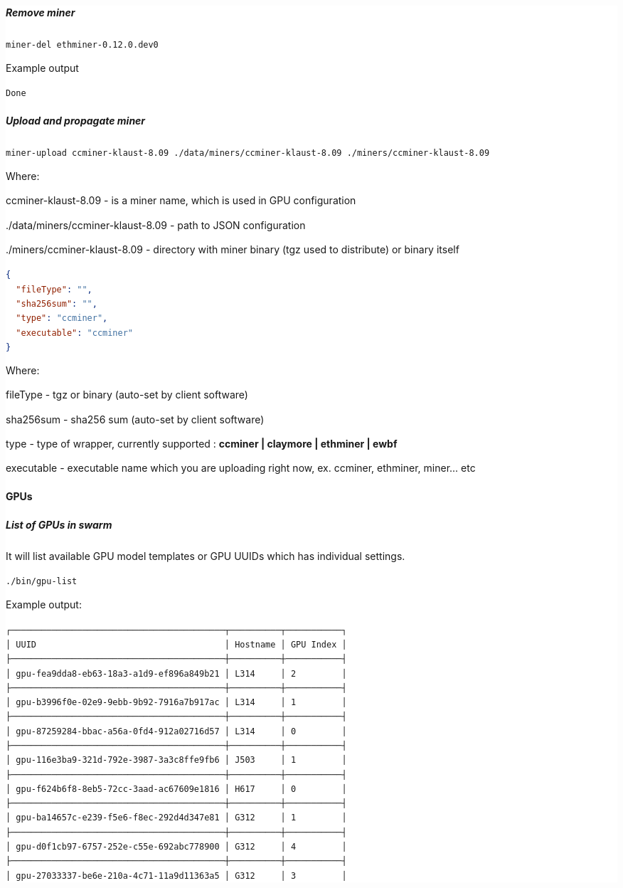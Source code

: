 ##### Remove miner
```
miner-del ethminer-0.12.0.dev0 
```

Example output
```
Done
```

##### Upload and propagate miner
```
miner-upload ccminer-klaust-8.09 ./data/miners/ccminer-klaust-8.09 ./miners/ccminer-klaust-8.09
```   

Where:

   ccminer-klaust-8.09 - is a miner name, which is used in GPU configuration
    
   ./data/miners/ccminer-klaust-8.09 - path to JSON configuration
    
   ./miners/ccminer-klaust-8.09 - directory with miner binary (tgz used to distribute) or binary itself
    

```json
{
  "fileType": "",
  "sha256sum": "",
  "type": "ccminer",
  "executable": "ccminer"
}
```

Where:

   fileType - tgz or binary (auto-set by client software)
   
   sha256sum - sha256 sum (auto-set by client software)
   
   type - type of wrapper, currently supported : **ccminer | claymore | ethminer | ewbf**
   
   executable - executable name which you are uploading right now, ex. ccminer, ethminer, miner... etc
    

#### GPUs
##### List of GPUs in swarm
   It will list available GPU model templates or GPU UUIDs which has individual settings. 
```
./bin/gpu-list
```   

Example output:
```
┌──────────────────────────────────────────┬──────────┬───────────┐
│ UUID                                     │ Hostname │ GPU Index │
├──────────────────────────────────────────┼──────────┼───────────┤
│ gpu-fea9dda8-eb63-18a3-a1d9-ef896a849b21 │ L314     │ 2         │
├──────────────────────────────────────────┼──────────┼───────────┤
│ gpu-b3996f0e-02e9-9ebb-9b92-7916a7b917ac │ L314     │ 1         │
├──────────────────────────────────────────┼──────────┼───────────┤
│ gpu-87259284-bbac-a56a-0fd4-912a02716d57 │ L314     │ 0         │
├──────────────────────────────────────────┼──────────┼───────────┤
│ gpu-116e3ba9-321d-792e-3987-3a3c8ffe9fb6 │ J503     │ 1         │
├──────────────────────────────────────────┼──────────┼───────────┤
│ gpu-f624b6f8-8eb5-72cc-3aad-ac67609e1816 │ H617     │ 0         │
├──────────────────────────────────────────┼──────────┼───────────┤
│ gpu-ba14657c-e239-f5e6-f8ec-292d4d347e81 │ G312     │ 1         │
├──────────────────────────────────────────┼──────────┼───────────┤
│ gpu-d0f1cb97-6757-252e-c55e-692abc778900 │ G312     │ 4         │
├──────────────────────────────────────────┼──────────┼───────────┤
│ gpu-27033337-be6e-210a-4c71-11a9d11363a5 │ G312     │ 3         │
```